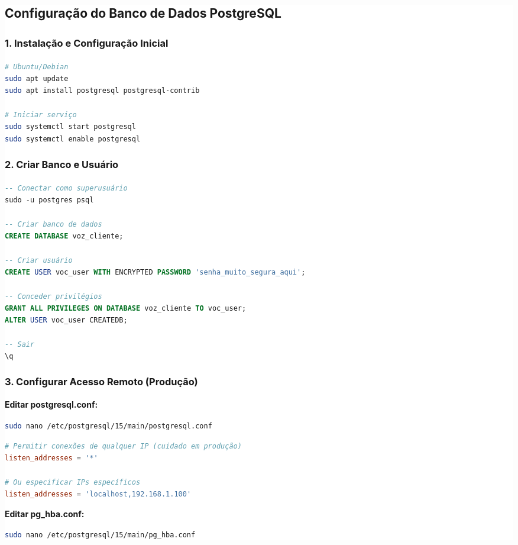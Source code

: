 ## Configuração do Banco de Dados PostgreSQL

### 1. Instalação e Configuração Inicial

```bash
# Ubuntu/Debian
sudo apt update
sudo apt install postgresql postgresql-contrib

# Iniciar serviço
sudo systemctl start postgresql
sudo systemctl enable postgresql
```

### 2. Criar Banco e Usuário

```sql
-- Conectar como superusuário
sudo -u postgres psql

-- Criar banco de dados
CREATE DATABASE voz_cliente;

-- Criar usuário
CREATE USER voc_user WITH ENCRYPTED PASSWORD 'senha_muito_segura_aqui';

-- Conceder privilégios
GRANT ALL PRIVILEGES ON DATABASE voz_cliente TO voc_user;
ALTER USER voc_user CREATEDB;

-- Sair
\q
```

### 3. Configurar Acesso Remoto (Produção)

**Editar postgresql.conf:**
```bash
sudo nano /etc/postgresql/15/main/postgresql.conf
```

```conf
# Permitir conexões de qualquer IP (cuidado em produção)
listen_addresses = '*'

# Ou especificar IPs específicos
listen_addresses = 'localhost,192.168.1.100'
```

**Editar pg_hba.conf:**
```bash
sudo nano /etc/postgresql/15/main/pg_hba.conf
```
